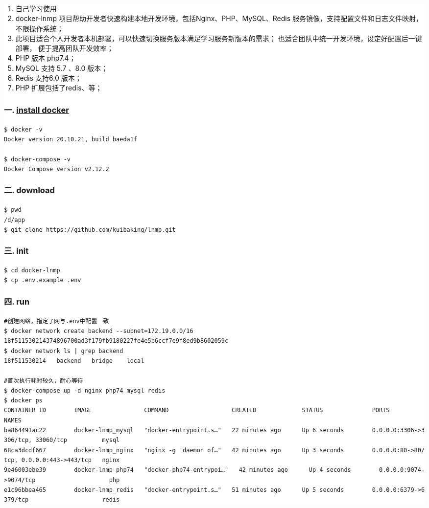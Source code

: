 1. 自己学习使用
2. docker-lnmp 项目帮助开发者快速构建本地开发环境，包括Nginx、PHP、MySQL、Redis 服务镜像，支持配置文件和日志文件映射，不限操作系统；
3. 此项目适合个人开发者本机部署，可以快速切换服务版本满足学习服务新版本的需求； 也适合团队中统一开发环境，设定好配置后一键部署， 便于提高团队开发效率；
4. PHP 版本 php7.4；
5. MySQL 支持 5.7 、8.0 版本；
6. Redis 支持6.0 版本；
7. PHP 扩展包括了redis、等；

### 一. [install docker](https://github.com/ogenes/docker-lnmp/wiki/Docker-%E7%AE%80%E4%BB%8B%E5%8F%8A%E5%AE%89%E8%A3%85)

```
$ docker -v
Docker version 20.10.21, build baeda1f

$ docker-compose -v
Docker Compose version v2.12.2

```
### 二. download
```$xslt
$ pwd
/d/app
$ git clone https://github.com/kuibaking/lnmp.git
```
### 三. init
```shell script
$ cd docker-lnmp
$ cp .env.example .env
```

### 四. run
```shell script
#创建网络，指定子网与.env中配置一致
$ docker network create backend --subnet=172.19.0.0/16
18f511530214374896700ad3f179fb9180227fe4e5b6ccf7e9f8ed9b8602059c
$ docker network ls | grep backend
18f511530214   backend   bridge    local

#首次执行耗时较久，耐心等待
$ docker-compose up -d nginx php74 mysql redis
$ docker ps
CONTAINER ID        IMAGE               COMMAND                  CREATED             STATUS              PORTS                                      NAMES
ba864491ac22        docker-lnmp_mysql   "docker-entrypoint.s…"   22 minutes ago      Up 6 seconds        0.0.0.0:3306->3306/tcp, 33060/tcp          mysql
68ca3dcdf667        docker-lnmp_nginx   "nginx -g 'daemon of…"   42 minutes ago      Up 3 seconds        0.0.0.0:80->80/tcp, 0.0.0.0:443->443/tcp   nginx
9e46003ebe39        docker-lnmp_php74   "docker-php74-entrypoi…"   42 minutes ago      Up 4 seconds        0.0.0.0:9074->9074/tcp                     php
e1c96bbea465        docker-lnmp_redis   "docker-entrypoint.s…"   51 minutes ago      Up 5 seconds        0.0.0.0:6379->6379/tcp                     redis
```
